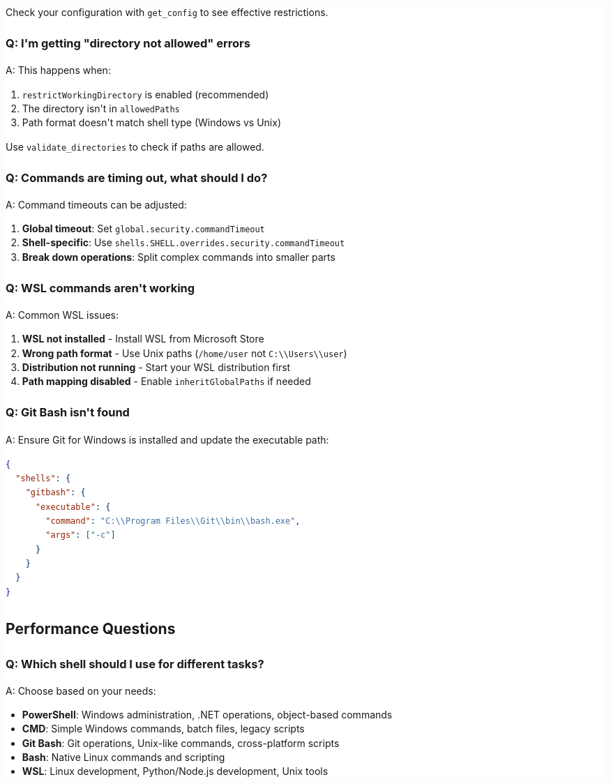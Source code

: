 Check your configuration with `get_config` to see effective restrictions.

### Q: I'm getting "directory not allowed" errors

A: This happens when:
1. `restrictWorkingDirectory` is enabled (recommended)
2. The directory isn't in `allowedPaths`
3. Path format doesn't match shell type (Windows vs Unix)

Use `validate_directories` to check if paths are allowed.

### Q: Commands are timing out, what should I do?

A: Command timeouts can be adjusted:
1. **Global timeout**: Set `global.security.commandTimeout`
2. **Shell-specific**: Use `shells.SHELL.overrides.security.commandTimeout`
3. **Break down operations**: Split complex commands into smaller parts

### Q: WSL commands aren't working

A: Common WSL issues:
1. **WSL not installed** - Install WSL from Microsoft Store
2. **Wrong path format** - Use Unix paths (`/home/user` not `C:\\Users\\user`)
3. **Distribution not running** - Start your WSL distribution first
4. **Path mapping disabled** - Enable `inheritGlobalPaths` if needed

### Q: Git Bash isn't found

A: Ensure Git for Windows is installed and update the executable path:

```json
{
  "shells": {
    "gitbash": {
      "executable": {
        "command": "C:\\Program Files\\Git\\bin\\bash.exe",
        "args": ["-c"]
      }
    }
  }
}
```

## Performance Questions

### Q: Which shell should I use for different tasks?

A: Choose based on your needs:
- **PowerShell**: Windows administration, .NET operations, object-based commands
- **CMD**: Simple Windows commands, batch files, legacy scripts
- **Git Bash**: Git operations, Unix-like commands, cross-platform scripts
- **Bash**: Native Linux commands and scripting
- **WSL**: Linux development, Python/Node.js development, Unix tools
